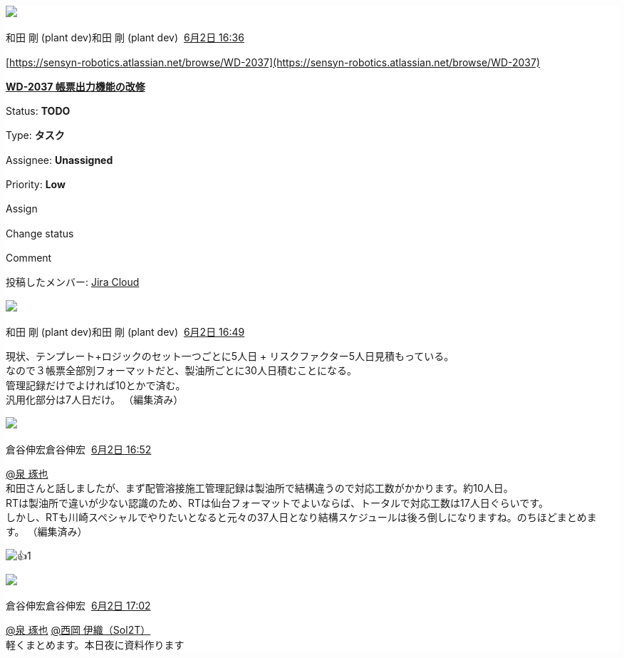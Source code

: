 ![](https://ca.slack-edge.com/T7L88TM38-U07D1SN9CJ1-57617275cd14-48)

和田 剛 (plant dev)和田 剛 (plant dev)  [6月2日 16:36](https://sensyn-robotics.slack.com/archives/C067BTYKVS4/p1748849786970869?thread_ts=1748823646.175079&cid=C067BTYKVS4)  

[https://sensyn-robotics.atlassian.net/browse/WD-2037](https://sensyn-robotics.atlassian.net/browse/WD-2037)

**[WD-2037 帳票出力機能の改修](https://sensyn-robotics.atlassian.net/browse/WD-2037?atlOrigin=eyJpIjoiODg4MDA5YTkxYTA5NDZmNmEzOTQzYjBiOWYzZTI5YmUiLCJwIjoiamlyYS1zbGFjay1pbnQifQ)**

Status: **TODO**

Type: **タスク**

Assignee: **Unassigned**

Priority: **Low**

Assign

Change status

Comment

投稿したメンバー: [Jira Cloud](https://sensyn-robotics.slack.com/services/B01E57FFHGU "Jira Cloud")

![](https://ca.slack-edge.com/T7L88TM38-U07D1SN9CJ1-57617275cd14-48)

和田 剛 (plant dev)和田 剛 (plant dev)  [6月2日 16:49](https://sensyn-robotics.slack.com/archives/C067BTYKVS4/p1748850586617479?thread_ts=1748823646.175079&cid=C067BTYKVS4)  

現状、テンプレート+ロジックのセット一つごとに5人日 + リスクファクター5人日見積もっている。  
なので３帳票全部別フォーマットだと、製油所ごとに30人日積むことになる。  
管理記録だけでよければ10とかで済む。  
汎用化部分は7人日だけ。 （編集済み） 

![](https://ca.slack-edge.com/T7L88TM38-U07LW7F5ABA-9f1d1b6aa52f-48)

倉谷伸宏倉谷伸宏  [6月2日 16:52](https://sensyn-robotics.slack.com/archives/C067BTYKVS4/p1748850737047079?thread_ts=1748823646.175079&cid=C067BTYKVS4)  

[@泉 琢也](https://sensyn-robotics.slack.com/team/UAZ4T85NU)  
和田さんと話しましたが、まず配管溶接施工管理記録は製油所で結構違うので対応工数がかかります。約10人日。  
RTは製油所で違いが少ない認識のため、RTは仙台フォーマットでよいならば、トータルで対応工数は17人日ぐらいです。  
しかし、RTも川崎スペシャルでやりたいとなると元々の37人日となり結構スケジュールは後ろ倒しになりますね。のちほどまとめます。 （編集済み） 

![:+1:](https://a.slack-edge.com/production-standard-emoji-assets/14.0/apple-small/1f44d.png)1

![](https://ca.slack-edge.com/T7L88TM38-U07LW7F5ABA-9f1d1b6aa52f-48)

倉谷伸宏倉谷伸宏  [6月2日 17:02](https://sensyn-robotics.slack.com/archives/C067BTYKVS4/p1748851338152159?thread_ts=1748823646.175079&cid=C067BTYKVS4)  

[@泉 琢也](https://sensyn-robotics.slack.com/team/UAZ4T85NU) [@西岡 伊織（Sol2T）](https://sensyn-robotics.slack.com/team/U04KUHFF7SA)  
軽くまとめます。本日夜に資料作ります  
